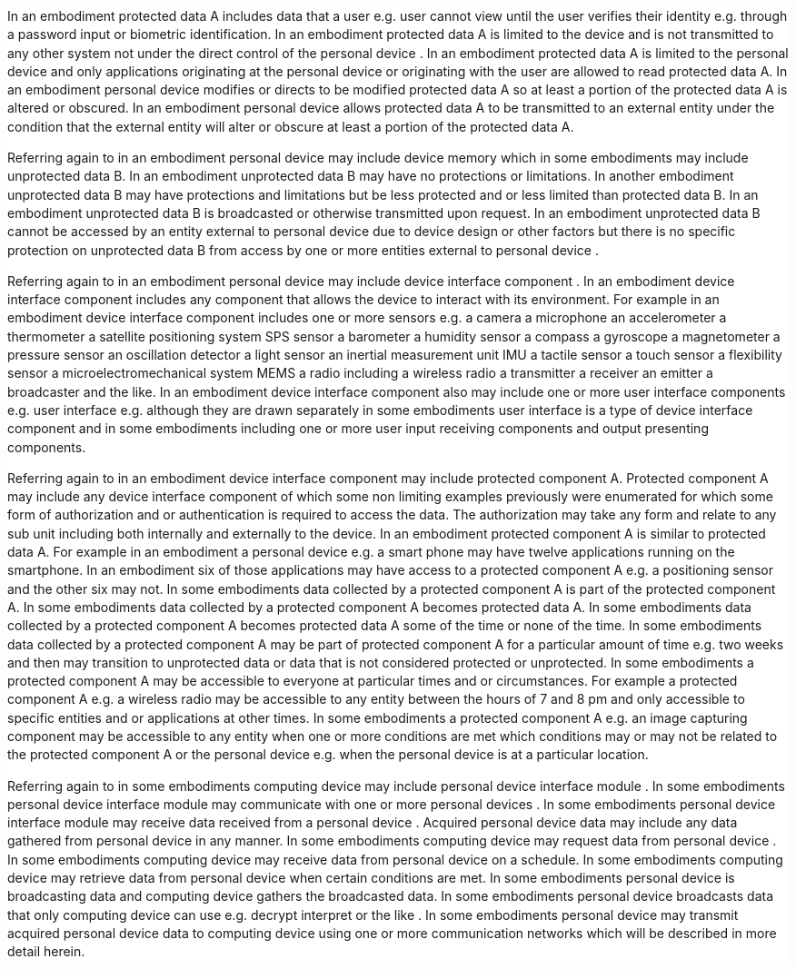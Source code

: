 In an embodiment protected data A includes data that a user e.g. user cannot view until the user verifies their identity e.g. through a password input or biometric identification. In an embodiment protected data A is limited to the device and is not transmitted to any other system not under the direct control of the personal device . In an embodiment protected data A is limited to the personal device and only applications originating at the personal device or originating with the user are allowed to read protected data A. In an embodiment personal device modifies or directs to be modified protected data A so at least a portion of the protected data A is altered or obscured. In an embodiment personal device allows protected data A to be transmitted to an external entity under the condition that the external entity will alter or obscure at least a portion of the protected data A.

Referring again to in an embodiment personal device may include device memory which in some embodiments may include unprotected data B. In an embodiment unprotected data B may have no protections or limitations. In another embodiment unprotected data B may have protections and limitations but be less protected and or less limited than protected data B. In an embodiment unprotected data B is broadcasted or otherwise transmitted upon request. In an embodiment unprotected data B cannot be accessed by an entity external to personal device due to device design or other factors but there is no specific protection on unprotected data B from access by one or more entities external to personal device .

Referring again to in an embodiment personal device may include device interface component . In an embodiment device interface component includes any component that allows the device to interact with its environment. For example in an embodiment device interface component includes one or more sensors e.g. a camera a microphone an accelerometer a thermometer a satellite positioning system SPS sensor a barometer a humidity sensor a compass a gyroscope a magnetometer a pressure sensor an oscillation detector a light sensor an inertial measurement unit IMU a tactile sensor a touch sensor a flexibility sensor a microelectromechanical system MEMS a radio including a wireless radio a transmitter a receiver an emitter a broadcaster and the like. In an embodiment device interface component also may include one or more user interface components e.g. user interface e.g. although they are drawn separately in some embodiments user interface is a type of device interface component and in some embodiments including one or more user input receiving components and output presenting components.

Referring again to in an embodiment device interface component may include protected component A. Protected component A may include any device interface component of which some non limiting examples previously were enumerated for which some form of authorization and or authentication is required to access the data. The authorization may take any form and relate to any sub unit including both internally and externally to the device. In an embodiment protected component A is similar to protected data A. For example in an embodiment a personal device e.g. a smart phone may have twelve applications running on the smartphone. In an embodiment six of those applications may have access to a protected component A e.g. a positioning sensor and the other six may not. In some embodiments data collected by a protected component A is part of the protected component A. In some embodiments data collected by a protected component A becomes protected data A. In some embodiments data collected by a protected component A becomes protected data A some of the time or none of the time. In some embodiments data collected by a protected component A may be part of protected component A for a particular amount of time e.g. two weeks and then may transition to unprotected data or data that is not considered protected or unprotected. In some embodiments a protected component A may be accessible to everyone at particular times and or circumstances. For example a protected component A e.g. a wireless radio may be accessible to any entity between the hours of 7 and 8 pm and only accessible to specific entities and or applications at other times. In some embodiments a protected component A e.g. an image capturing component may be accessible to any entity when one or more conditions are met which conditions may or may not be related to the protected component A or the personal device e.g. when the personal device is at a particular location.

Referring again to in some embodiments computing device may include personal device interface module . In some embodiments personal device interface module may communicate with one or more personal devices . In some embodiments personal device interface module may receive data received from a personal device . Acquired personal device data may include any data gathered from personal device in any manner. In some embodiments computing device may request data from personal device . In some embodiments computing device may receive data from personal device on a schedule. In some embodiments computing device may retrieve data from personal device when certain conditions are met. In some embodiments personal device is broadcasting data and computing device gathers the broadcasted data. In some embodiments personal device broadcasts data that only computing device can use e.g. decrypt interpret or the like . In some embodiments personal device may transmit acquired personal device data to computing device using one or more communication networks which will be described in more detail herein.
